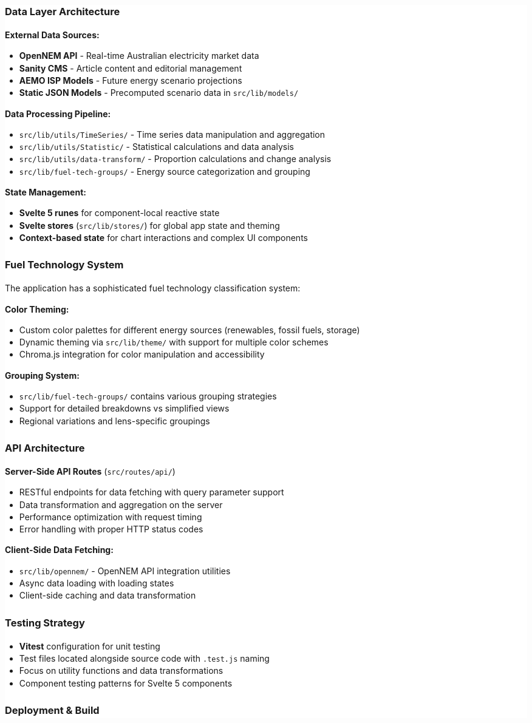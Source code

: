 ### Data Layer Architecture

**External Data Sources:**
- **OpenNEM API** - Real-time Australian electricity market data
- **Sanity CMS** - Article content and editorial management
- **AEMO ISP Models** - Future energy scenario projections
- **Static JSON Models** - Precomputed scenario data in `src/lib/models/`

**Data Processing Pipeline:**
- `src/lib/utils/TimeSeries/` - Time series data manipulation and aggregation
- `src/lib/utils/Statistic/` - Statistical calculations and data analysis
- `src/lib/utils/data-transform/` - Proportion calculations and change analysis
- `src/lib/fuel-tech-groups/` - Energy source categorization and grouping

**State Management:**
- **Svelte 5 runes** for component-local reactive state
- **Svelte stores** (`src/lib/stores/`) for global app state and theming
- **Context-based state** for chart interactions and complex UI components

### Fuel Technology System

The application has a sophisticated fuel technology classification system:

**Color Theming:**
- Custom color palettes for different energy sources (renewables, fossil fuels, storage)
- Dynamic theming via `src/lib/theme/` with support for multiple color schemes
- Chroma.js integration for color manipulation and accessibility

**Grouping System:**
- `src/lib/fuel-tech-groups/` contains various grouping strategies
- Support for detailed breakdowns vs simplified views
- Regional variations and lens-specific groupings

### API Architecture

**Server-Side API Routes** (`src/routes/api/`)
- RESTful endpoints for data fetching with query parameter support
- Data transformation and aggregation on the server
- Performance optimization with request timing
- Error handling with proper HTTP status codes

**Client-Side Data Fetching:**
- `src/lib/opennem/` - OpenNEM API integration utilities
- Async data loading with loading states
- Client-side caching and data transformation

### Testing Strategy

- **Vitest** configuration for unit testing
- Test files located alongside source code with `.test.js` naming
- Focus on utility functions and data transformations
- Component testing patterns for Svelte 5 components

### Deployment & Build
